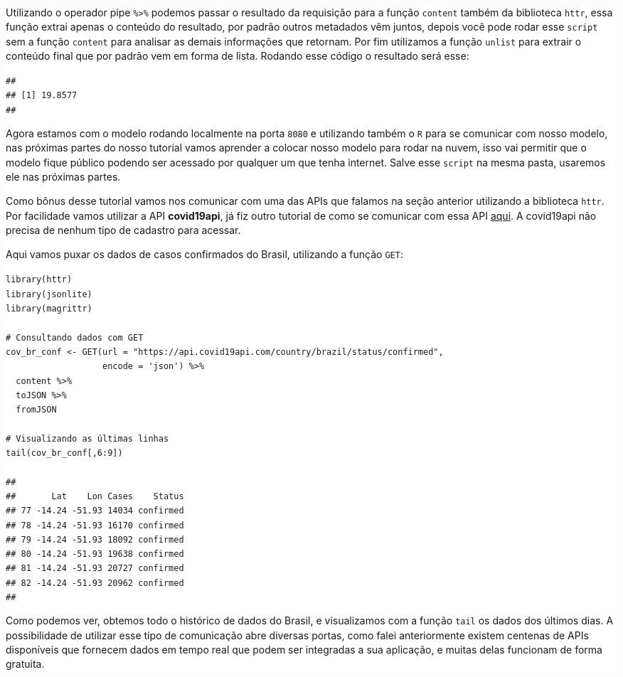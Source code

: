 Utilizando o operador pipe `%>%` podemos passar o resultado da requisição para a função `content` também da biblioteca `httr`, essa função extrai apenas o conteúdo do resultado, por padrão outros metadados vêm juntos, depois você pode rodar esse `script` sem a função `content` para analisar as demais informações que retornam. Por fim utilizamos a função `unlist` para extrair o conteúdo final que por padrão vem em forma de lista. Rodando esse código o resultado será esse:

```visual-basic
##
## [1] 19.8577
##
```

Agora estamos com o modelo rodando localmente na porta `8080` e utilizando também o `R` para se comunicar com nosso modelo, nas próximas partes do nosso tutorial vamos aprender a colocar nosso modelo para rodar na nuvem, isso vai permitir que o modelo fique público podendo ser acessado por qualquer um que tenha internet. Salve esse `script` na mesma pasta, usaremos ele nas próximas partes.

Como bônus desse tutorial vamos nos comunicar com uma das APIs que falamos na seção anterior utilizando a biblioteca `httr`. Por facilidade vamos utilizar a API __covid19api__, já fiz outro tutorial de como se comunicar com essa API [aqui](icaroagostino.github.io/post/rmd-cov19/). A covid19api não precisa de nenhum tipo de cadastro para acessar.

Aqui vamos puxar os dados de casos confirmados do Brasil, utilizando a função `GET`:

```visual-basic
library(httr)
library(jsonlite)
library(magrittr)

# Consultando dados com GET
cov_br_conf <- GET(url = "https://api.covid19api.com/country/brazil/status/confirmed",
                   encode = 'json') %>%
  content %>%
  toJSON %>%
  fromJSON

# Visualizando as últimas linhas
tail(cov_br_conf[,6:9])

##
##       Lat    Lon Cases    Status
## 77 -14.24 -51.93 14034 confirmed
## 78 -14.24 -51.93 16170 confirmed
## 79 -14.24 -51.93 18092 confirmed
## 80 -14.24 -51.93 19638 confirmed
## 81 -14.24 -51.93 20727 confirmed
## 82 -14.24 -51.93 20962 confirmed
##
```

Como podemos ver, obtemos todo o histórico de dados do Brasil, e visualizamos com a função `tail` os dados dos últimos dias. A possibilidade de utilizar esse tipo de comunicação abre diversas portas, como falei anteriormente existem centenas de APIs disponíveis que fornecem dados em tempo real que podem ser integradas a sua aplicação, e muitas delas funcionam de forma gratuita.
